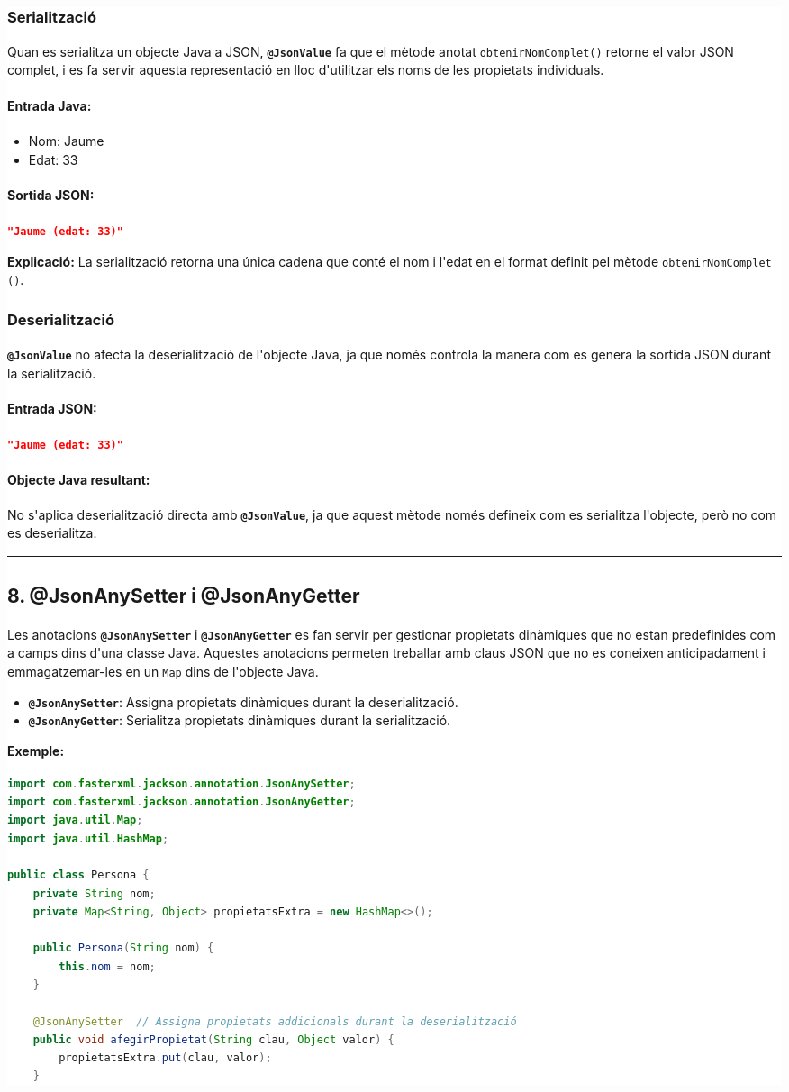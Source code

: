 ### Serialització

Quan es serialitza un objecte Java a JSON, **`@JsonValue`** fa que el mètode anotat `obtenirNomComplet()` retorne el valor JSON complet, i es fa servir aquesta representació en lloc d'utilitzar els noms de les propietats individuals.

#### Entrada Java:
- Nom: Jaume
- Edat: 33

#### Sortida JSON:
```json
"Jaume (edat: 33)"
```

**Explicació:** La serialització retorna una única cadena que conté el nom i l'edat en el format definit pel mètode `obtenirNomComplet()`.

### Deserialització

**`@JsonValue`** no afecta la deserialització de l'objecte Java, ja que només controla la manera com es genera la sortida JSON durant la serialització.

#### Entrada JSON:
```json
"Jaume (edat: 33)"
```

#### Objecte Java resultant:
No s'aplica deserialització directa amb **`@JsonValue`**, ja que aquest mètode només defineix com es serialitza l'objecte, però no com es deserialitza.

---

## 8. **@JsonAnySetter i @JsonAnyGetter**



Les anotacions **`@JsonAnySetter`** i **`@JsonAnyGetter`** es fan servir per gestionar propietats dinàmiques que no estan predefinides com a camps dins d'una classe Java. Aquestes anotacions permeten treballar amb claus JSON que no es coneixen anticipadament i emmagatzemar-les en un `Map` dins de l'objecte Java.

- **`@JsonAnySetter`**: Assigna propietats dinàmiques durant la deserialització.
- **`@JsonAnyGetter`**: Serialitza propietats dinàmiques durant la serialització.

**Exemple:**

```java
import com.fasterxml.jackson.annotation.JsonAnySetter;
import com.fasterxml.jackson.annotation.JsonAnyGetter;
import java.util.Map;
import java.util.HashMap;

public class Persona {
    private String nom;
    private Map<String, Object> propietatsExtra = new HashMap<>();

    public Persona(String nom) {
        this.nom = nom;
    }

    @JsonAnySetter  // Assigna propietats addicionals durant la deserialització
    public void afegirPropietat(String clau, Object valor) {
        propietatsExtra.put(clau, valor);
    }

```
